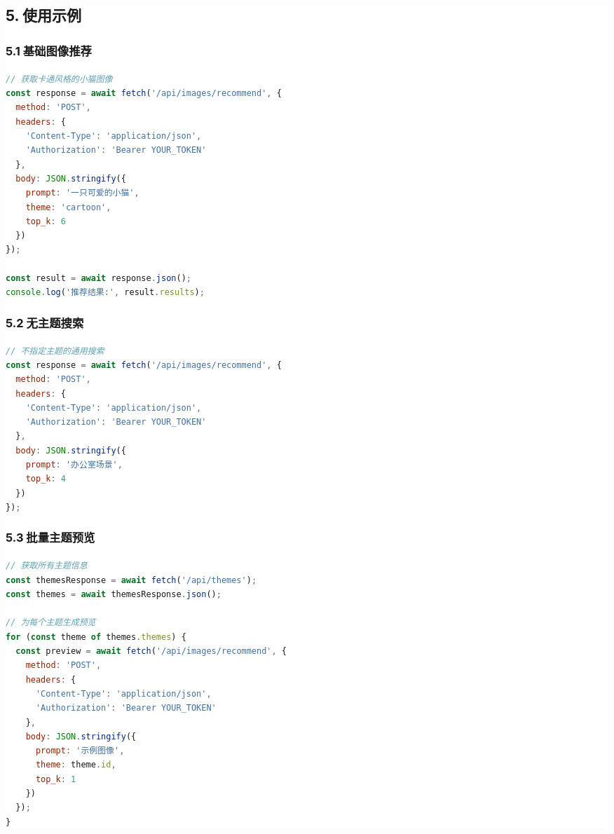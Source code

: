 ## 5. 使用示例

### 5.1 基础图像推荐

```javascript
// 获取卡通风格的小猫图像
const response = await fetch('/api/images/recommend', {
  method: 'POST',
  headers: {
    'Content-Type': 'application/json',
    'Authorization': 'Bearer YOUR_TOKEN'
  },
  body: JSON.stringify({
    prompt: '一只可爱的小猫',
    theme: 'cartoon',
    top_k: 6
  })
});

const result = await response.json();
console.log('推荐结果:', result.results);
```

### 5.2 无主题搜索

```javascript
// 不指定主题的通用搜索
const response = await fetch('/api/images/recommend', {
  method: 'POST',
  headers: {
    'Content-Type': 'application/json',
    'Authorization': 'Bearer YOUR_TOKEN'
  },
  body: JSON.stringify({
    prompt: '办公室场景',
    top_k: 4
  })
});
```

### 5.3 批量主题预览

```javascript
// 获取所有主题信息
const themesResponse = await fetch('/api/themes');
const themes = await themesResponse.json();

// 为每个主题生成预览
for (const theme of themes.themes) {
  const preview = await fetch('/api/images/recommend', {
    method: 'POST',
    headers: {
      'Content-Type': 'application/json',
      'Authorization': 'Bearer YOUR_TOKEN'
    },
    body: JSON.stringify({
      prompt: '示例图像',
      theme: theme.id,
      top_k: 1
    })
  });
}
```
